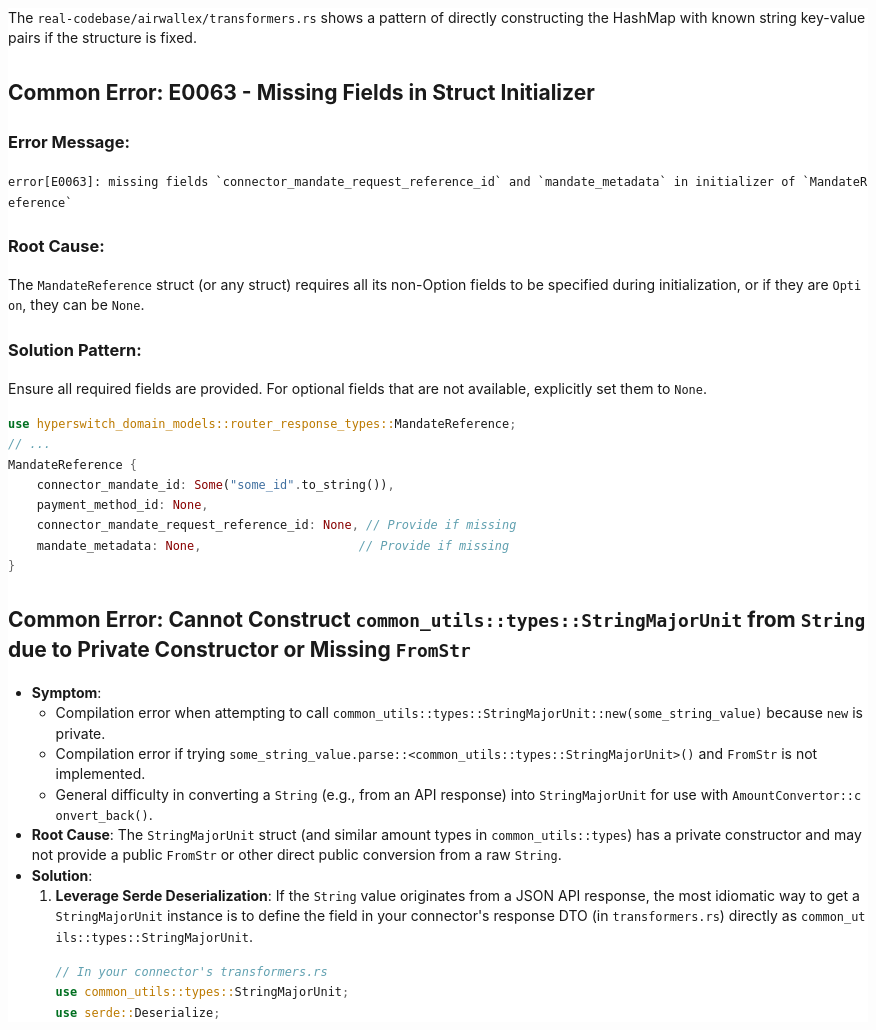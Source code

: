 The `real-codebase/airwallex/transformers.rs` shows a pattern of directly constructing the HashMap with known string key-value pairs if the structure is fixed.

## Common Error: E0063 - Missing Fields in Struct Initializer

### Error Message:
```
error[E0063]: missing fields `connector_mandate_request_reference_id` and `mandate_metadata` in initializer of `MandateReference`
```

### Root Cause:
The `MandateReference` struct (or any struct) requires all its non-Option fields to be specified during initialization, or if they are `Option`, they can be `None`.

### Solution Pattern:
Ensure all required fields are provided. For optional fields that are not available, explicitly set them to `None`.
```rust
use hyperswitch_domain_models::router_response_types::MandateReference;
// ...
MandateReference {
    connector_mandate_id: Some("some_id".to_string()),
    payment_method_id: None,
    connector_mandate_request_reference_id: None, // Provide if missing
    mandate_metadata: None,                      // Provide if missing
}
```

## Common Error: Cannot Construct `common_utils::types::StringMajorUnit` from `String` due to Private Constructor or Missing `FromStr`

*   **Symptom**:
    *   Compilation error when attempting to call `common_utils::types::StringMajorUnit::new(some_string_value)` because `new` is private.
    *   Compilation error if trying `some_string_value.parse::<common_utils::types::StringMajorUnit>()` and `FromStr` is not implemented.
    *   General difficulty in converting a `String` (e.g., from an API response) into `StringMajorUnit` for use with `AmountConvertor::convert_back()`.
*   **Root Cause**: The `StringMajorUnit` struct (and similar amount types in `common_utils::types`) has a private constructor and may not provide a public `FromStr` or other direct public conversion from a raw `String`.
*   **Solution**:
    1.  **Leverage Serde Deserialization**: If the `String` value originates from a JSON API response, the most idiomatic way to get a `StringMajorUnit` instance is to define the field in your connector's response DTO (in `transformers.rs`) directly as `common_utils::types::StringMajorUnit`.
        ```rust
        // In your connector's transformers.rs
        use common_utils::types::StringMajorUnit;
        use serde::Deserialize;
